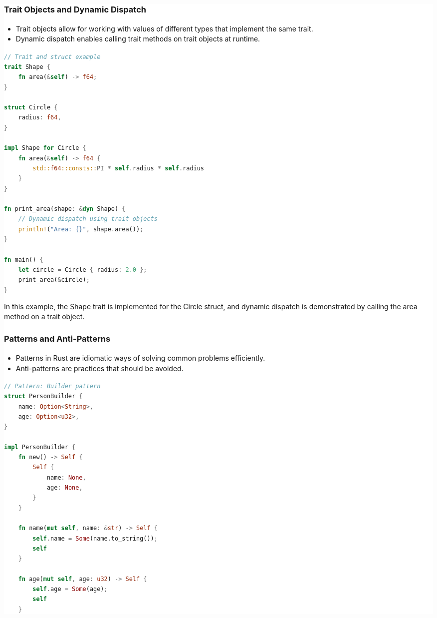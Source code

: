 ### Trait Objects and Dynamic Dispatch

- Trait objects allow for working with values of different types that implement the same trait.
- Dynamic dispatch enables calling trait methods on trait objects at runtime.

```rust
// Trait and struct example
trait Shape {
    fn area(&self) -> f64;
}

struct Circle {
    radius: f64,
}

impl Shape for Circle {
    fn area(&self) -> f64 {
        std::f64::consts::PI * self.radius * self.radius
    }
}

fn print_area(shape: &dyn Shape) {
    // Dynamic dispatch using trait objects
    println!("Area: {}", shape.area());
}

fn main() {
    let circle = Circle { radius: 2.0 };
    print_area(&circle);
}
```

In this example, the Shape trait is implemented for the Circle struct, and dynamic dispatch is demonstrated by calling the area method on a trait object.


### Patterns and Anti-Patterns

- Patterns in Rust are idiomatic ways of solving common problems efficiently.
- Anti-patterns are practices that should be avoided.

```rust
// Pattern: Builder pattern
struct PersonBuilder {
    name: Option<String>,
    age: Option<u32>,
}

impl PersonBuilder {
    fn new() -> Self {
        Self {
            name: None,
            age: None,
        }
    }

    fn name(mut self, name: &str) -> Self {
        self.name = Some(name.to_string());
        self
    }

    fn age(mut self, age: u32) -> Self {
        self.age = Some(age);
        self
    }

```